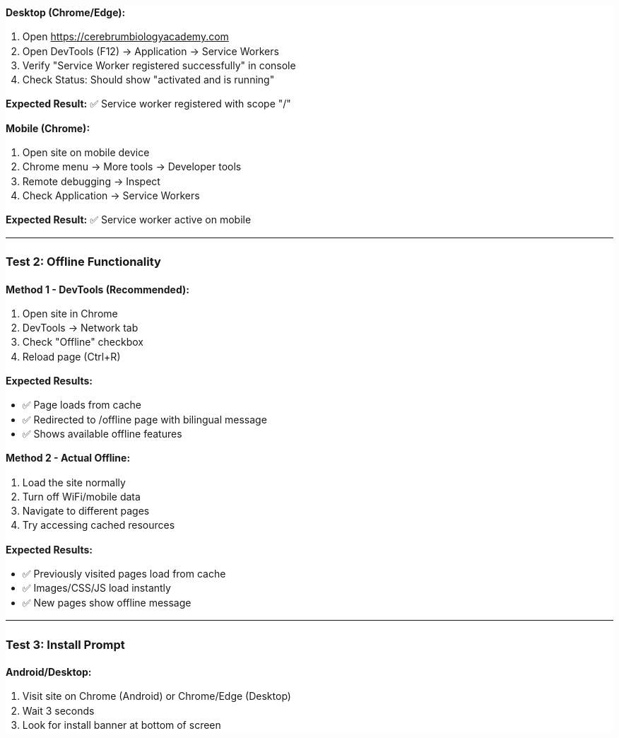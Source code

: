 **Desktop (Chrome/Edge):**

1. Open https://cerebrumbiologyacademy.com
2. Open DevTools (F12) → Application → Service Workers
3. Verify "Service Worker registered successfully" in console
4. Check Status: Should show "activated and is running"

**Expected Result:** ✅ Service worker registered with scope "/"

**Mobile (Chrome):**

1. Open site on mobile device
2. Chrome menu → More tools → Developer tools
3. Remote debugging → Inspect
4. Check Application → Service Workers

**Expected Result:** ✅ Service worker active on mobile

---

### Test 2: Offline Functionality

**Method 1 - DevTools (Recommended):**

1. Open site in Chrome
2. DevTools → Network tab
3. Check "Offline" checkbox
4. Reload page (Ctrl+R)

**Expected Results:**

- ✅ Page loads from cache
- ✅ Redirected to /offline page with bilingual message
- ✅ Shows available offline features

**Method 2 - Actual Offline:**

1. Load the site normally
2. Turn off WiFi/mobile data
3. Navigate to different pages
4. Try accessing cached resources

**Expected Results:**

- ✅ Previously visited pages load from cache
- ✅ Images/CSS/JS load instantly
- ✅ New pages show offline message

---

### Test 3: Install Prompt

**Android/Desktop:**

1. Visit site on Chrome (Android) or Chrome/Edge (Desktop)
2. Wait 3 seconds
3. Look for install banner at bottom of screen
